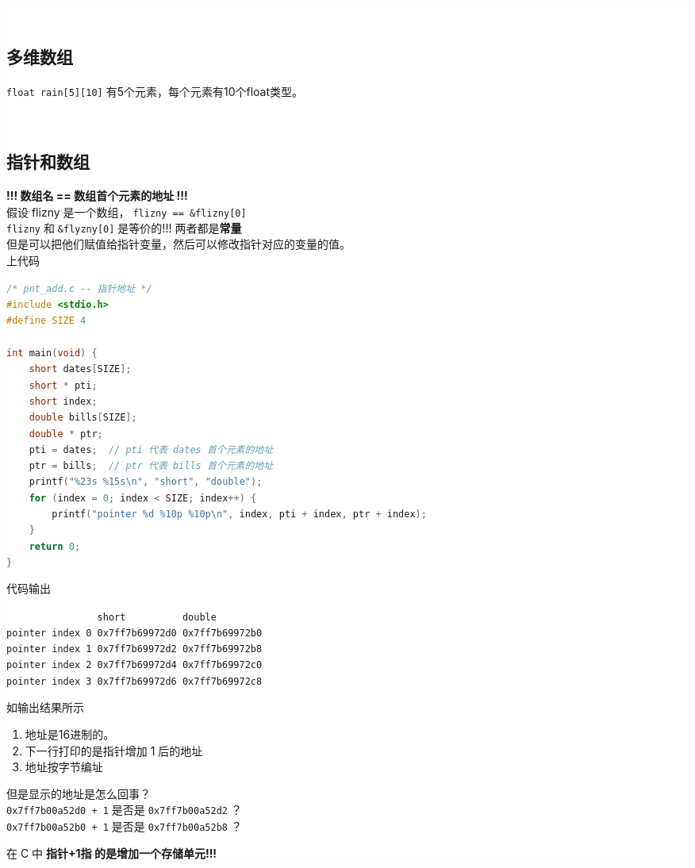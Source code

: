 <br>  

## 多维数组
`float rain[5][10]`  有5个元素，每个元素有10个float类型。  

<br>  

## 指针和数组

**!!! 数组名 == 数组首个元素的地址 !!!**  
假设 flizny 是一个数组， `flizny == &flizny[0]`  
`flizny` 和 `&flyzny[0]` 是等价的!!! 两者都是**常量**  
但是可以把他们赋值给指针变量，然后可以修改指针对应的变量的值。  
上代码  
```c
/* pnt_add.c -- 指针地址 */
#include <stdio.h>
#define SIZE 4

int main(void) {
    short dates[SIZE];
    short * pti;
    short index;
    double bills[SIZE];
    double * ptr;
    pti = dates;  // pti 代表 dates 首个元素的地址
    ptr = bills;  // ptr 代表 bills 首个元素的地址
    printf("%23s %15s\n", "short", "double");
    for (index = 0; index < SIZE; index++) {
        printf("pointer %d %10p %10p\n", index, pti + index, ptr + index);
    }
    return 0;
}
```
代码输出
```
                short          double
pointer index 0 0x7ff7b69972d0 0x7ff7b69972b0
pointer index 1 0x7ff7b69972d2 0x7ff7b69972b8
pointer index 2 0x7ff7b69972d4 0x7ff7b69972c0
pointer index 3 0x7ff7b69972d6 0x7ff7b69972c8
```

如输出结果所示
1. 地址是16进制的。
2. 下一行打印的是指针增加 1 后的地址
3. 地址按字节编址    

但是显示的地址是怎么回事？  
`0x7ff7b00a52d0 + 1` 是否是 `0x7ff7b00a52d2` ？  
`0x7ff7b00a52b0 + 1` 是否是 `0x7ff7b00a52b8` ？  

在 C 中 **指针+1指 的是增加一个存储单元!!!**  

